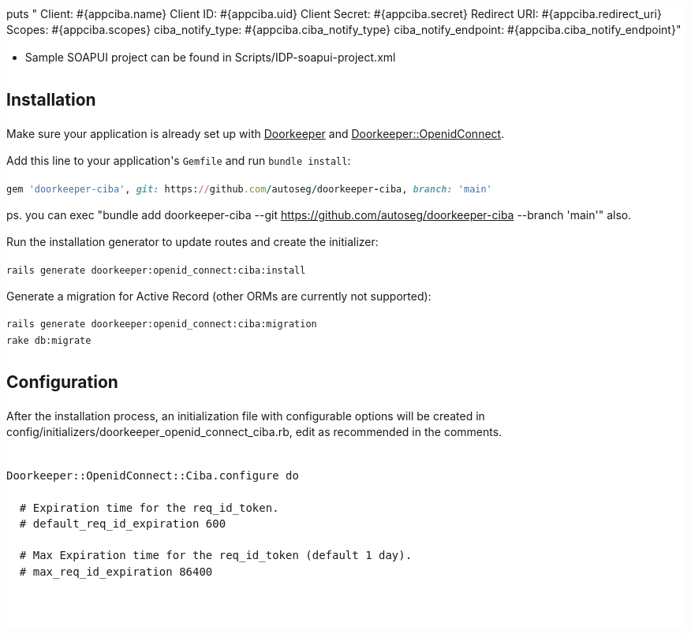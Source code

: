 
puts "
  Client:        #{appciba.name}
  Client ID:     #{appciba.uid}
  Client Secret: #{appciba.secret}
  Redirect URI:  #{appciba.redirect_uri}
  Scopes:        #{appciba.scopes}
  ciba_notify_type:        #{appciba.ciba_notify_type}
  ciba_notify_endpoint:        #{appciba.ciba_notify_endpoint}"
</pre>

- Sample SOAPUI project can be found in Scripts/IDP-soapui-project.xml

## Installation

Make sure your application is already set up with [Doorkeeper](https://github.com/doorkeeper-gem/doorkeeper#installation) and [Doorkeeper::OpenidConnect](https://github.com/doorkeeper-gem/doorkeeper-openid_connect#installation).

Add this line to your application's `Gemfile` and run `bundle install`:

```ruby
gem 'doorkeeper-ciba', git: https://github.com/autoseg/doorkeeper-ciba, branch: 'main'
```
ps. you can exec "bundle add doorkeeper-ciba --git https://github.com/autoseg/doorkeeper-ciba --branch 'main'" also.

Run the installation generator to update routes and create the initializer:

```sh
rails generate doorkeeper:openid_connect:ciba:install
```

Generate a migration for Active Record (other ORMs are currently not supported):

```sh
rails generate doorkeeper:openid_connect:ciba:migration
rake db:migrate
```
## Configuration

After the installation process, an initialization file with configurable options will be created in config/initializers/doorkeeper_openid_connect_ciba.rb, edit as recommended in the comments.

<pre>

Doorkeeper::OpenidConnect::Ciba.configure do

  # Expiration time for the req_id_token.
  # default_req_id_expiration 600

  # Max Expiration time for the req_id_token (default 1 day).
  # max_req_id_expiration 86400
